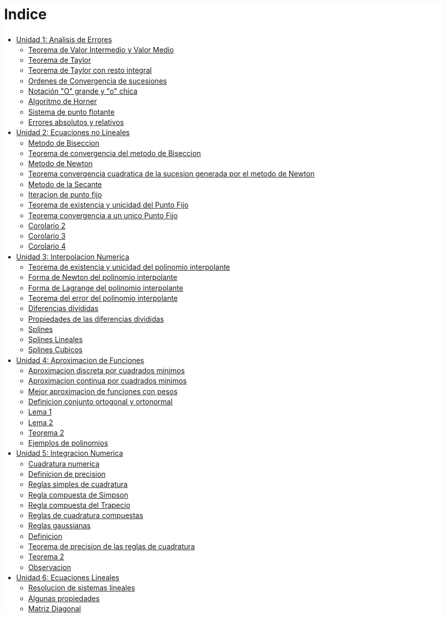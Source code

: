 # **Indice**   
- [Unidad 1: Analisis de Errores](#Unidad-1:-Analisis-de-Errores)
    - [Teorema de Valor Intermedio y Valor Medio](#Teorema-de-Valor-Intermedio-y-Valor-Medio)
    - [Teorema de Taylor](#Teorema-de-Taylor)
    - [Teorema de Taylor con resto integral](#Teorema-de-Taylor-con-resto-integral)
    - [Ordenes de Convergencia de sucesiones](#Ordenes-de-Convergencia-de-sucesiones)
    - [Notación "O" grande y "o" chica](#Notación-"O"-grande-y-"o"-chica)
    - [Algoritmo de Horner](#Algoritmo-de-Horner)
    - [Sistema de punto flotante](#Sistema-de-punto-flotante)
    - [Errores absolutos y relativos](#Errores-absolutos-y-relativos)
- [Unidad 2: Ecuaciones no Lineales](#Unidad-2:-Ecuaciones-no-Lineales)
    - [Metodo de Biseccion](#Metodo-de-Bisección)
    - [Teorema de convergencia del metodo de Biseccion](#Teorema-de-convergencia-del-metodo-de-Biseccion)
    - [Metodo de Newton](#Metodo-de-Newton)
    - [Teorema convergencia cuadratica de la sucesion generada por el metodo de Newton](#Teorema-convergencia-cuadratica-de-la-sucesion-generada-por-el-metodo-de-Newton)
    - [Metodo de la Secante](#Metodo-de-la-Secante)
    - [Iteracion de punto fijo](#Iteracion-de-punto-fijo)
    - [Teorema de existencia y unicidad del Punto Fijo](#Teorema-de-existencia-y-unicidad-del-Punto-Fijo)
    - [Teorema convergencia a un unico Punto Fijo](#Teorema-convergencia-a-un-unico-Punto-Fijo)
    - [Corolario 2](#Corolario-2)
    - [Corolario 3](#Corolario-3)
    - [Corolario 4](#Corolario-4)
- [Unidad 3: Interpolacion Numerica](#Unidad-3:-Interpolacion-Numerica)
    - [Teorema de existencia y unicidad del polinomio interpolante](#Teorema-de-existencia-y-unicidad-del-polinomio-interpolante)
    - [Forma de Newton del polinomio interpolante](#Forma-de-Newton-del-polinomio-interpolante)
    - [Forma de Lagrange del polinomio interpolante](#Forma-de-Lagrange-del-polinomio-interpolante)
    - [Teorema del error del polinomio interpolante](#Teorema-del-error-del-polinomio-interpolante)
    - [Diferencias divididas](#Diferencias-divididas)
    - [Propiedades de las diferencias divididas](#Propiedades-de-las-diferencias-divididas)
    - [Splines](#Splines)
    - [Splines Lineales](#Splines-Lineales)
    - [Splines Cubicos](#Splines-Cubicos)
- [Unidad 4: Aproximacion de Funciones](#Unidad-4:-Aproximacion-de-Funciones)
    - [Aproximacion discreta por cuadrados minimos](#Aproximacion-discreta-por-cuadrados-minimos)
    - [Aproximacion continua por cuadrados minimos](#Aproximacion-continua-por-cuadrados-minimos)
    - [Mejor aproximacion de funciones con pesos](#Mejor-aproximacion-de-funciones-con-pesos)
    - [Definicion conjunto ortogonal y ortonormal](#Definicion-conjunto-ortogonal-y-ortonormal)
    - [Lema 1](#Lema-1)
    - [Lema 2](#Lema-2)
    - [Teorema 2](#Teorema-2)
    - [Ejemplos de polinomios](#Ejemplos-de-polinomios)
- [Unidad 5: Integracion Numerica](#Unidad-5:-Integracion-Numerica)
    - [Cuadratura numerica](#Cuadratura-numerica)
    - [Definicion de precision](#Definicion-de-precision)
    - [Reglas simples de cuadratura ](#Reglas-simples-de-cuadratura)
    - [Regla compuesta de Simpson](#Regla-compuesta-de-Simpson)
    - [Regla compuesta del Trapecio](#Regla-compuesta-del-Trapecio)
    - [Reglas de cuadratura compuestas](#Reglas-de-cuadratura-compuestas)
    - [Reglas gaussianas](#Reglas-gaussianas)
    - [Definicion](#Definicion)
    - [Teorema de precision de las reglas de cuadratura](#Teorema-de-precision-de-las-reglas-de-cuadratura)
    - [Teorema 2](#Teorema-2)
    - [Observacion](#Observacion)
- [Unidad 6: Ecuaciones Lineales](#Unidad-6:-Ecuaciones-Lineales)
    - [Resolucion de sistemas lineales](#Resolucion-de-sistemas-lineales)
    - [Algunas propiedades](#Algunas-propiedades)
    - [Matriz Diagonal](#Matriz-Diagonal)